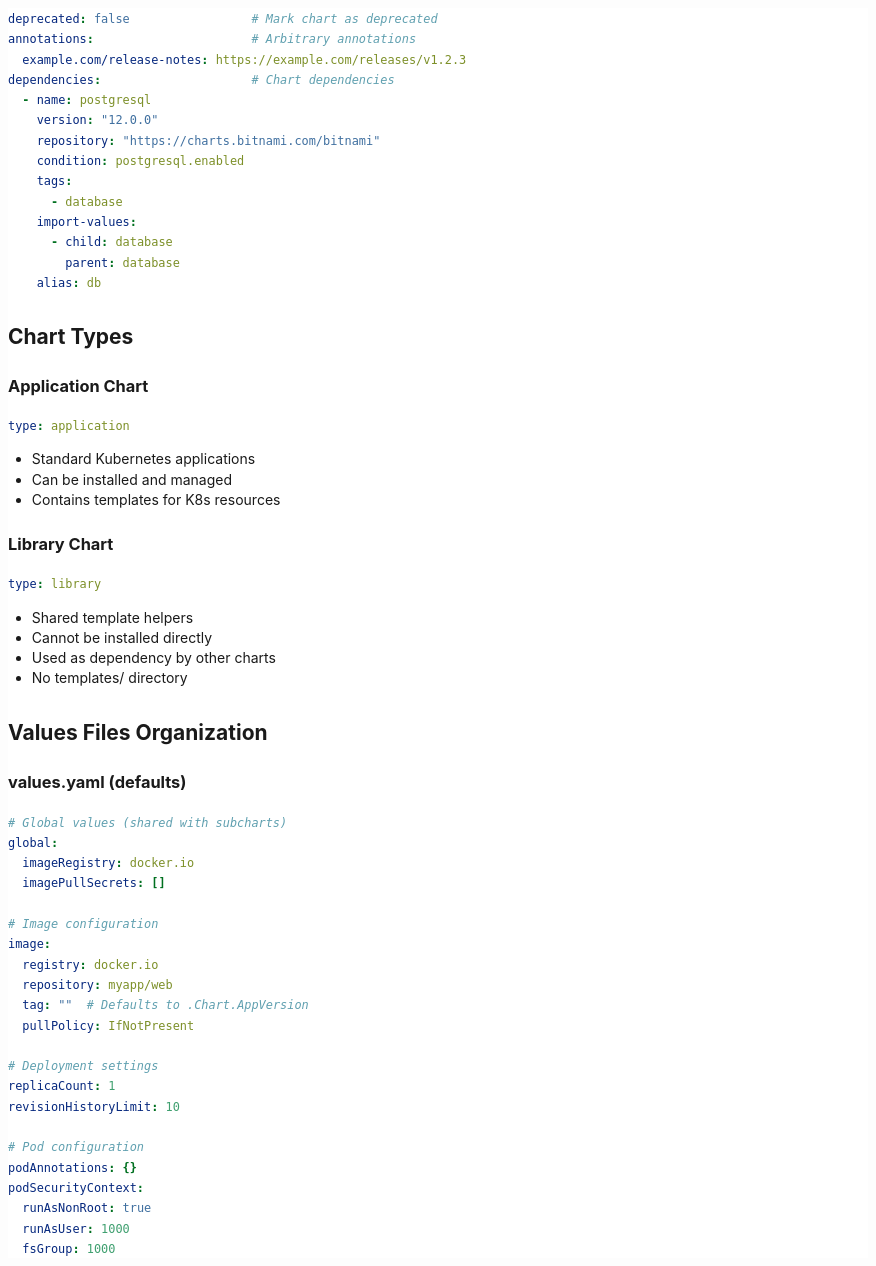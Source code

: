 ```yaml
deprecated: false                 # Mark chart as deprecated
annotations:                      # Arbitrary annotations
  example.com/release-notes: https://example.com/releases/v1.2.3
dependencies:                     # Chart dependencies
  - name: postgresql
    version: "12.0.0"
    repository: "https://charts.bitnami.com/bitnami"
    condition: postgresql.enabled
    tags:
      - database
    import-values:
      - child: database
        parent: database
    alias: db
```

## Chart Types

### Application Chart
```yaml
type: application
```
- Standard Kubernetes applications
- Can be installed and managed
- Contains templates for K8s resources

### Library Chart
```yaml
type: library
```
- Shared template helpers
- Cannot be installed directly
- Used as dependency by other charts
- No templates/ directory

## Values Files Organization

### values.yaml (defaults)
```yaml
# Global values (shared with subcharts)
global:
  imageRegistry: docker.io
  imagePullSecrets: []

# Image configuration
image:
  registry: docker.io
  repository: myapp/web
  tag: ""  # Defaults to .Chart.AppVersion
  pullPolicy: IfNotPresent

# Deployment settings
replicaCount: 1
revisionHistoryLimit: 10

# Pod configuration
podAnnotations: {}
podSecurityContext:
  runAsNonRoot: true
  runAsUser: 1000
  fsGroup: 1000

```